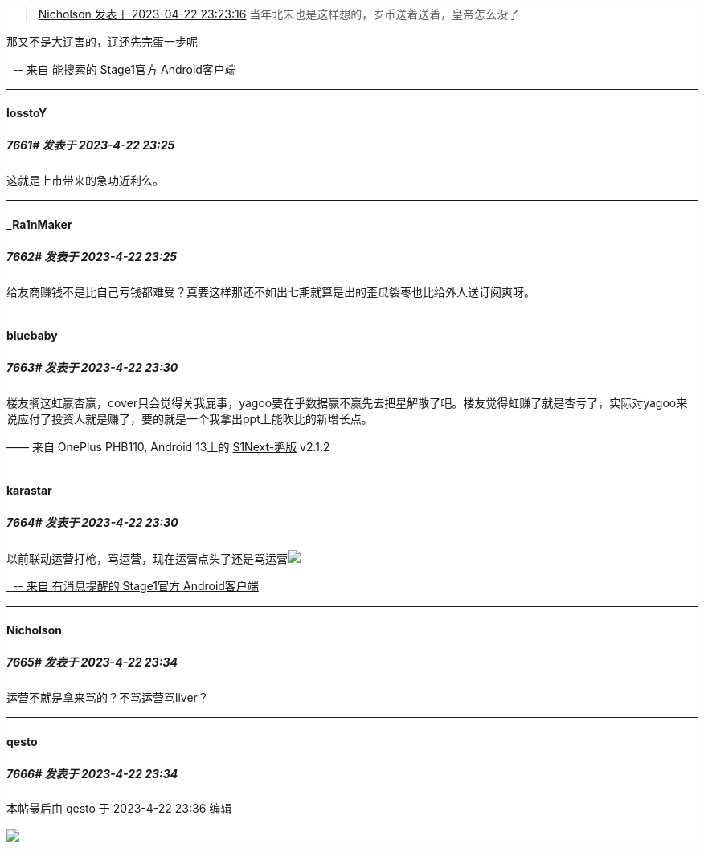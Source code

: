<blockquote><a href="httphttps://bbs.saraba1st.com/2b/forum.php?mod=redirect&amp;goto=findpost&amp;pid=60568256&amp;ptid=2117322" target="_blank">Nicholson 发表于 2023-04-22 23:23:16</a>
当年北宋也是这样想的，岁币送着送着，皇帝怎么没了</blockquote>那又不是大辽害的，辽还先完蛋一步呢

[  -- 来自 能搜索的 Stage1官方 Android客户端](https://www.coolapk.com/apk/140634)

*****

####  losstoY  
##### 7661#       发表于 2023-4-22 23:25

这就是上市带来的急功近利么。

*****

####  _Ra1nMaker  
##### 7662#       发表于 2023-4-22 23:25

给友商赚钱不是比自己亏钱都难受？真要这样那还不如出七期就算是出的歪瓜裂枣也比给外人送订阅爽呀。

*****

####  bluebaby  
##### 7663#       发表于 2023-4-22 23:30

楼友搁这虹赢杏赢，cover只会觉得关我屁事，yagoo要在乎数据赢不赢先去把星解散了吧。楼友觉得虹赚了就是杏亏了，实际对yagoo来说应付了投资人就是赚了，要的就是一个我拿出ppt上能吹比的新增长点。

—— 来自 OnePlus PHB110, Android 13上的 [S1Next-鹅版](https://github.com/ykrank/S1-Next/releases) v2.1.2

*****

####  karastar  
##### 7664#       发表于 2023-4-22 23:30

以前联动运营打枪，骂运营，现在运营点头了还是骂运营<img src="https://static.saraba1st.com/image/smiley/face2017/009.gif" referrerpolicy="no-referrer">

[  -- 来自 有消息提醒的 Stage1官方 Android客户端](https://www.coolapk.com/apk/140634)


*****

####  Nicholson  
##### 7665#       发表于 2023-4-22 23:34

运营不就是拿来骂的？不骂运营骂liver？

*****

####  qesto  
##### 7666#       发表于 2023-4-22 23:34

 本帖最后由 qesto 于 2023-4-22 23:36 编辑 

<img src="https://img.saraba1st.com/forum/202304/22/233417hb0lca77h33voo44.png" referrerpolicy="no-referrer">

